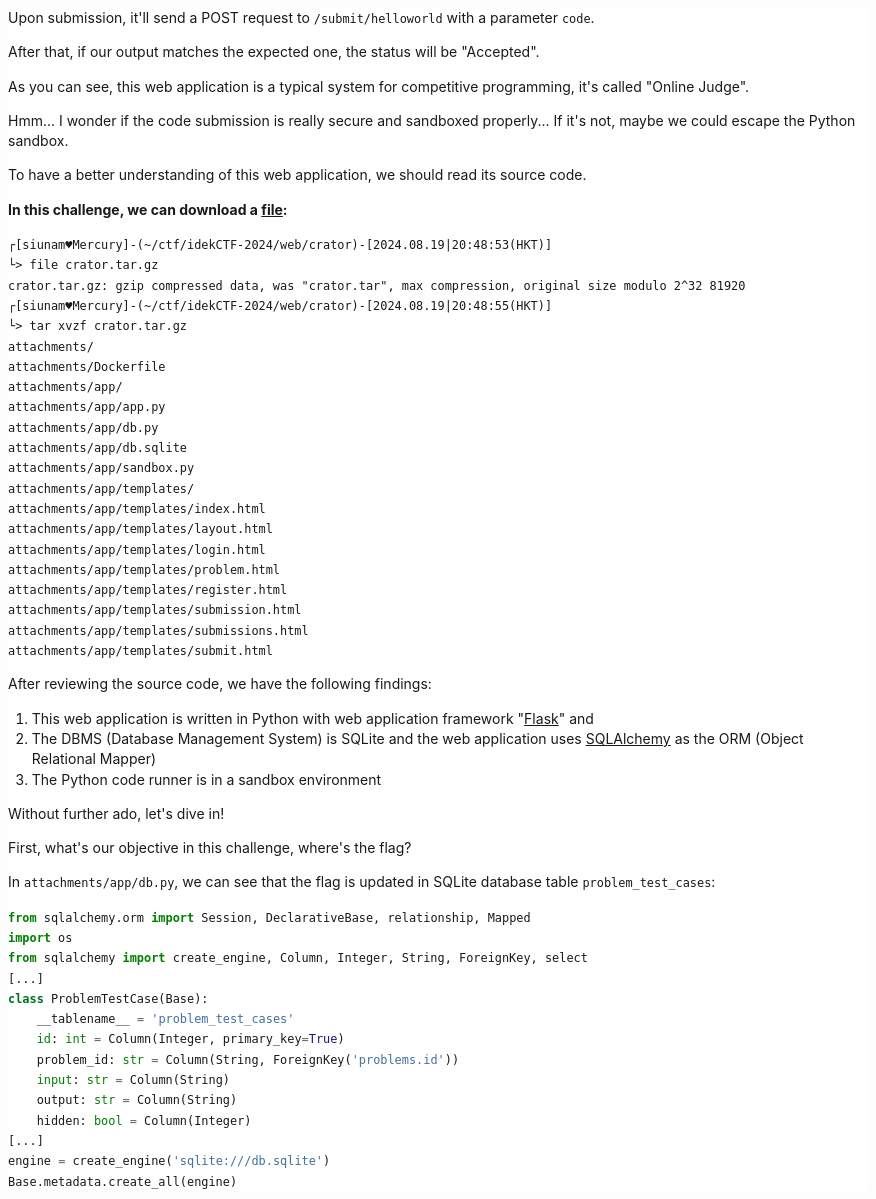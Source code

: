 Upon submission, it'll send a POST request to `/submit/helloworld` with a parameter `code`.

After that, if our output matches the expected one, the status will be "Accepted".

As you can see, this web application is a typical system for competitive programming, it's called "Online Judge".

Hmm... I wonder if the code submission is really secure and sandboxed properly... If it's not, maybe we could escape the Python sandbox.

To have a better understanding of this web application, we should read its source code.

**In this challenge, we can download a [file](https://github.com/siunam321/CTF-Writeups/blob/main/idekCTF-2024/web/crator/crator.tar.gz):**
```shell
┌[siunam♥Mercury]-(~/ctf/idekCTF-2024/web/crator)-[2024.08.19|20:48:53(HKT)]
└> file crator.tar.gz    
crator.tar.gz: gzip compressed data, was "crator.tar", max compression, original size modulo 2^32 81920
┌[siunam♥Mercury]-(~/ctf/idekCTF-2024/web/crator)-[2024.08.19|20:48:55(HKT)]
└> tar xvzf crator.tar.gz    
attachments/
attachments/Dockerfile
attachments/app/
attachments/app/app.py
attachments/app/db.py
attachments/app/db.sqlite
attachments/app/sandbox.py
attachments/app/templates/
attachments/app/templates/index.html
attachments/app/templates/layout.html
attachments/app/templates/login.html
attachments/app/templates/problem.html
attachments/app/templates/register.html
attachments/app/templates/submission.html
attachments/app/templates/submissions.html
attachments/app/templates/submit.html
```

After reviewing the source code, we have the following findings:
1. This web application is written in Python with web application framework "[Flask](https://flask.palletsprojects.com/en/3.0.x/)" and 
2. The DBMS (Database Management System) is SQLite and the web application uses [SQLAlchemy](https://www.sqlalchemy.org/) as the ORM (Object Relational Mapper)
3. The Python code runner is in a sandbox environment

Without further ado, let's dive in!

First, what's our objective in this challenge, where's the flag?

In `attachments/app/db.py`, we can see that the flag is updated in SQLite database table `problem_test_cases`:

```python
from sqlalchemy.orm import Session, DeclarativeBase, relationship, Mapped
import os
from sqlalchemy import create_engine, Column, Integer, String, ForeignKey, select
[...]
class ProblemTestCase(Base):
    __tablename__ = 'problem_test_cases'
    id: int = Column(Integer, primary_key=True)
    problem_id: str = Column(String, ForeignKey('problems.id'))
    input: str = Column(String)
    output: str = Column(String)
    hidden: bool = Column(Integer)
[...]
engine = create_engine('sqlite:///db.sqlite')
Base.metadata.create_all(engine)

```